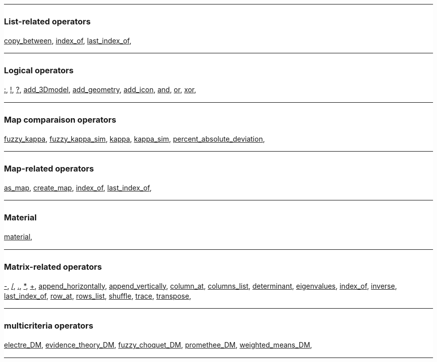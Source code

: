 ----

### List-related operators
[copy_between](OperatorsBC#copy_between), [index_of](OperatorsIM#index_of), [last_index_of](OperatorsIM#last_index_of), 

----

### Logical operators
[:](OperatorsAA#:), [!](OperatorsAA#!), [?](OperatorsAA#?), [add_3Dmodel](OperatorsAA#add_3dmodel), [add_geometry](OperatorsAA#add_geometry), [add_icon](OperatorsAA#add_icon), [and](OperatorsAA#and), [or](OperatorsNR#or), [xor](OperatorsSZ#xor), 

----

### Map comparaison operators
[fuzzy_kappa](OperatorsDH#fuzzy_kappa), [fuzzy_kappa_sim](OperatorsDH#fuzzy_kappa_sim), [kappa](OperatorsIM#kappa), [kappa_sim](OperatorsIM#kappa_sim), [percent_absolute_deviation](OperatorsNR#percent_absolute_deviation), 

----

### Map-related operators
[as_map](OperatorsAA#as_map), [create_map](OperatorsBC#create_map), [index_of](OperatorsIM#index_of), [last_index_of](OperatorsIM#last_index_of), 

----

### Material
[material](OperatorsIM#material), 

----

### Matrix-related operators
[-](OperatorsAA#-), [/](OperatorsAA#/), [.](OperatorsAA#.), [*](OperatorsAA#*), [+](OperatorsAA#+), [append_horizontally](OperatorsAA#append_horizontally), [append_vertically](OperatorsAA#append_vertically), [column_at](OperatorsBC#column_at), [columns_list](OperatorsBC#columns_list), [determinant](OperatorsDH#determinant), [eigenvalues](OperatorsDH#eigenvalues), [index_of](OperatorsIM#index_of), [inverse](OperatorsIM#inverse), [last_index_of](OperatorsIM#last_index_of), [row_at](OperatorsNR#row_at), [rows_list](OperatorsNR#rows_list), [shuffle](OperatorsSZ#shuffle), [trace](OperatorsSZ#trace), [transpose](OperatorsSZ#transpose), 

----

### multicriteria operators
[electre_DM](OperatorsDH#electre_dm), [evidence_theory_DM](OperatorsDH#evidence_theory_dm), [fuzzy_choquet_DM](OperatorsDH#fuzzy_choquet_dm), [promethee_DM](OperatorsNR#promethee_dm), [weighted_means_DM](OperatorsSZ#weighted_means_dm), 

----

